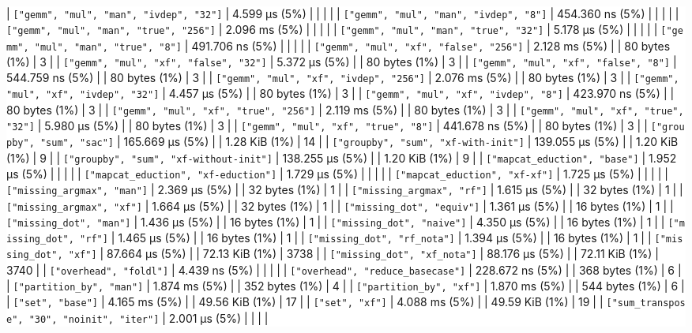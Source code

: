| `["gemm", "mul", "man", "ivdep", "32"]`                        |   4.599 μs (5%) |         |                 |             |
| `["gemm", "mul", "man", "ivdep", "8"]`                         | 454.360 ns (5%) |         |                 |             |
| `["gemm", "mul", "man", "true", "256"]`                        |   2.096 ms (5%) |         |                 |             |
| `["gemm", "mul", "man", "true", "32"]`                         |   5.178 μs (5%) |         |                 |             |
| `["gemm", "mul", "man", "true", "8"]`                          | 491.706 ns (5%) |         |                 |             |
| `["gemm", "mul", "xf", "false", "256"]`                        |   2.128 ms (5%) |         |   80 bytes (1%) |           3 |
| `["gemm", "mul", "xf", "false", "32"]`                         |   5.372 μs (5%) |         |   80 bytes (1%) |           3 |
| `["gemm", "mul", "xf", "false", "8"]`                          | 544.759 ns (5%) |         |   80 bytes (1%) |           3 |
| `["gemm", "mul", "xf", "ivdep", "256"]`                        |   2.076 ms (5%) |         |   80 bytes (1%) |           3 |
| `["gemm", "mul", "xf", "ivdep", "32"]`                         |   4.457 μs (5%) |         |   80 bytes (1%) |           3 |
| `["gemm", "mul", "xf", "ivdep", "8"]`                          | 423.970 ns (5%) |         |   80 bytes (1%) |           3 |
| `["gemm", "mul", "xf", "true", "256"]`                         |   2.119 ms (5%) |         |   80 bytes (1%) |           3 |
| `["gemm", "mul", "xf", "true", "32"]`                          |   5.980 μs (5%) |         |   80 bytes (1%) |           3 |
| `["gemm", "mul", "xf", "true", "8"]`                           | 441.678 ns (5%) |         |   80 bytes (1%) |           3 |
| `["groupby", "sum", "sac"]`                                    | 165.669 μs (5%) |         |   1.28 KiB (1%) |          14 |
| `["groupby", "sum", "xf-with-init"]`                           | 139.055 μs (5%) |         |   1.20 KiB (1%) |           9 |
| `["groupby", "sum", "xf-without-init"]`                        | 138.255 μs (5%) |         |   1.20 KiB (1%) |           9 |
| `["mapcat_eduction", "base"]`                                  |   1.952 μs (5%) |         |                 |             |
| `["mapcat_eduction", "xf-eduction"]`                           |   1.729 μs (5%) |         |                 |             |
| `["mapcat_eduction", "xf-xf"]`                                 |   1.725 μs (5%) |         |                 |             |
| `["missing_argmax", "man"]`                                    |   2.369 μs (5%) |         |   32 bytes (1%) |           1 |
| `["missing_argmax", "rf"]`                                     |   1.615 μs (5%) |         |   32 bytes (1%) |           1 |
| `["missing_argmax", "xf"]`                                     |   1.664 μs (5%) |         |   32 bytes (1%) |           1 |
| `["missing_dot", "equiv"]`                                     |   1.361 μs (5%) |         |   16 bytes (1%) |           1 |
| `["missing_dot", "man"]`                                       |   1.436 μs (5%) |         |   16 bytes (1%) |           1 |
| `["missing_dot", "naive"]`                                     |   4.350 μs (5%) |         |   16 bytes (1%) |           1 |
| `["missing_dot", "rf"]`                                        |   1.465 μs (5%) |         |   16 bytes (1%) |           1 |
| `["missing_dot", "rf_nota"]`                                   |   1.394 μs (5%) |         |   16 bytes (1%) |           1 |
| `["missing_dot", "xf"]`                                        |  87.664 μs (5%) |         |  72.13 KiB (1%) |        3738 |
| `["missing_dot", "xf_nota"]`                                   |  88.176 μs (5%) |         |  72.11 KiB (1%) |        3740 |
| `["overhead", "foldl"]`                                        |   4.439 ns (5%) |         |                 |             |
| `["overhead", "reduce_basecase"]`                              | 228.672 ns (5%) |         |  368 bytes (1%) |           6 |
| `["partition_by", "man"]`                                      |   1.874 ms (5%) |         |  352 bytes (1%) |           4 |
| `["partition_by", "xf"]`                                       |   1.870 ms (5%) |         |  544 bytes (1%) |           6 |
| `["set", "base"]`                                              |   4.165 ms (5%) |         |  49.56 KiB (1%) |          17 |
| `["set", "xf"]`                                                |   4.088 ms (5%) |         |  49.59 KiB (1%) |          19 |
| `["sum_transpose", "30", "noinit", "iter"]`                    |   2.001 μs (5%) |         |                 |             |